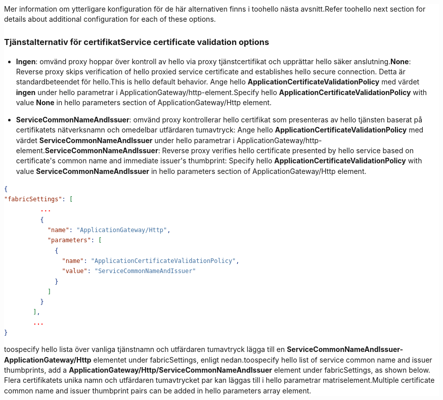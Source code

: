 ```json
```

<span data-ttu-id="3dbbb-118">Mer information om ytterligare konfiguration för de här alternativen finns i toohello nästa avsnitt.</span><span class="sxs-lookup"><span data-stu-id="3dbbb-118">Refer toohello next section for details about additional configuration for each of these options.</span></span>

### <a name="service-certificate-validation-options"></a><span data-ttu-id="3dbbb-119">Tjänstalternativ för certifikat</span><span class="sxs-lookup"><span data-stu-id="3dbbb-119">Service certificate validation options</span></span> 

- <span data-ttu-id="3dbbb-120">**Ingen**: omvänd proxy hoppar över kontroll av hello via proxy tjänstcertifikat och upprättar hello säker anslutning.</span><span class="sxs-lookup"><span data-stu-id="3dbbb-120">**None**: Reverse proxy skips verification of hello proxied service certificate and establishes hello secure connection.</span></span> <span data-ttu-id="3dbbb-121">Detta är standardbeteendet för hello.</span><span class="sxs-lookup"><span data-stu-id="3dbbb-121">This is hello default behavior.</span></span>
<span data-ttu-id="3dbbb-122">Ange hello **ApplicationCertificateValidationPolicy** med värdet **ingen** under hello parametrar i ApplicationGateway/http-element.</span><span class="sxs-lookup"><span data-stu-id="3dbbb-122">Specify hello **ApplicationCertificateValidationPolicy** with value **None** in hello parameters section of ApplicationGateway/Http element.</span></span>

- <span data-ttu-id="3dbbb-123">**ServiceCommonNameAndIssuer**: omvänd proxy kontrollerar hello certifikat som presenteras av hello tjänsten baserat på certifikatets nätverksnamn och omedelbar utfärdaren tumavtryck: Ange hello **ApplicationCertificateValidationPolicy**  med värdet **ServiceCommonNameAndIssuer** under hello parametrar i ApplicationGateway/http-element.</span><span class="sxs-lookup"><span data-stu-id="3dbbb-123">**ServiceCommonNameAndIssuer**: Reverse proxy verifies hello certificate presented by hello service based on certificate's common name and immediate issuer's thumbprint: Specify hello **ApplicationCertificateValidationPolicy** with value **ServiceCommonNameAndIssuer** in hello parameters section of ApplicationGateway/Http element.</span></span>

```json
{
"fabricSettings": [
          ...
          {
            "name": "ApplicationGateway/Http",
            "parameters": [
              {
                "name": "ApplicationCertificateValidationPolicy",
                "value": "ServiceCommonNameAndIssuer"
              }
            ]
          }
        ],
        ...
}
```

<span data-ttu-id="3dbbb-124">toospecify hello lista över vanliga tjänstnamn och utfärdaren tumavtryck lägga till en **ServiceCommonNameAndIssuer-ApplicationGateway/Http** elementet under fabricSettings, enligt nedan.</span><span class="sxs-lookup"><span data-stu-id="3dbbb-124">toospecify hello list of service common name and issuer thumbprints, add a **ApplicationGateway/Http/ServiceCommonNameAndIssuer** element under fabricSettings, as shown below.</span></span> <span data-ttu-id="3dbbb-125">Flera certifikatets unika namn och utfärdaren tumavtrycket par kan läggas till i hello parametrar matriselement.</span><span class="sxs-lookup"><span data-stu-id="3dbbb-125">Multiple certificate common name and issuer thumbprint pairs can be added in hello parameters array element.</span></span> 
